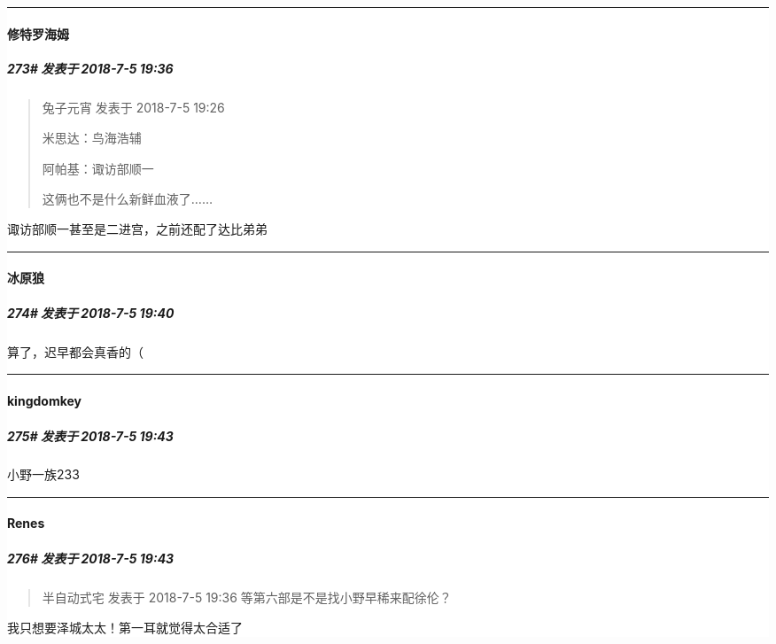 





-----

####  修特罗海姆  
##### 273#       发表于 2018-7-5 19:36



<blockquote>兔子元宵 发表于 2018-7-5 19:26

米思达：鸟海浩辅

阿帕基：诹访部顺一

这俩也不是什么新鲜血液了……</blockquote>
诹访部顺一甚至是二进宫，之前还配了达比弟弟







-----

####  冰原狼  
##### 274#       发表于 2018-7-5 19:40




算了，迟早都会真香的（







-----

####  kingdomkey  
##### 275#       发表于 2018-7-5 19:43




小野一族233







-----

####  Renes  
##### 276#       发表于 2018-7-5 19:43



<blockquote>半自动式宅 发表于 2018-7-5 19:36
等第六部是不是找小野早稀来配徐伦？</blockquote>
我只想要泽城太太！第一耳就觉得太合适了
